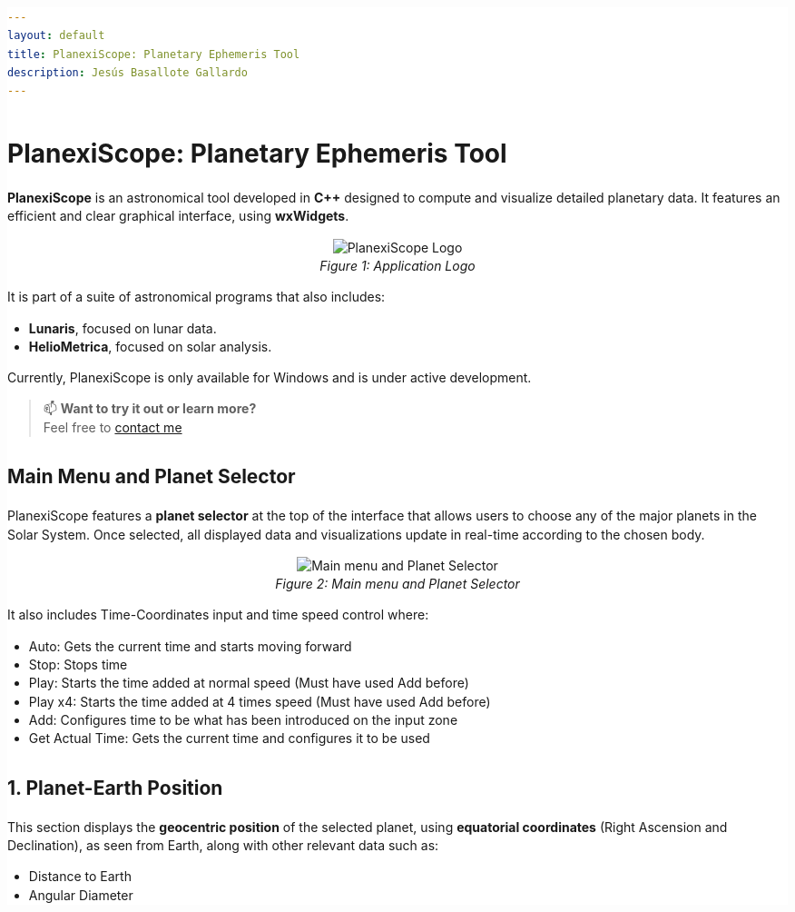 ```yaml
---
layout: default
title: PlanexiScope: Planetary Ephemeris Tool
description: Jesús Basallote Gallardo
---
```


# PlanexiScope: Planetary Ephemeris Tool

**PlanexiScope** is an astronomical tool developed in **C++** designed to compute and visualize detailed planetary data. It features an efficient and clear graphical interface, using **wxWidgets**.

<figure style="text-align: center;">
  <img src="https://i.imgur.com/VXmKETs.png" alt="PlanexiScope Logo" width="100"/>
  <figcaption><em>Figure 1: Application Logo</em></figcaption>
</figure>

It is part of a suite of astronomical programs that also includes:
- **Lunaris**, focused on lunar data.
- **HelioMetrica**, focused on solar analysis.

Currently, PlanexiScope is only available for Windows and is under active development.
> 📫 **Want to try it out or learn more?**  
> Feel free to [contact me](mailto:u1989933@campus.udg.edu)


## Main Menu and Planet Selector

PlanexiScope features a **planet selector** at the top of the interface that allows users to choose any of the major planets in the Solar System. Once selected, all displayed data and visualizations update in real-time according to the chosen body.

<figure style="text-align: center;">
  <img src="https://i.imgur.com/HTsOXQI.png" alt="Main menu and Planet Selector" width="400"/>
  <figcaption><em>Figure 2: Main menu and Planet Selector</em></figcaption>
</figure>

It also includes Time-Coordinates input and time speed control where:

- Auto: Gets the current time and starts moving forward
- Stop: Stops time
- Play: Starts the time added at normal speed (Must have used Add before)
- Play x4: Starts the time added at 4 times speed (Must have used Add before)
- Add: Configures time to be what has been introduced on the input zone
- Get Actual Time: Gets the current time and configures it to be used

## 1. Planet-Earth Position

This section displays the **geocentric position** of the selected planet, using **equatorial coordinates** (Right Ascension and Declination), as seen from Earth, along with other relevant data such as:
- Distance to Earth
- Angular Diameter
